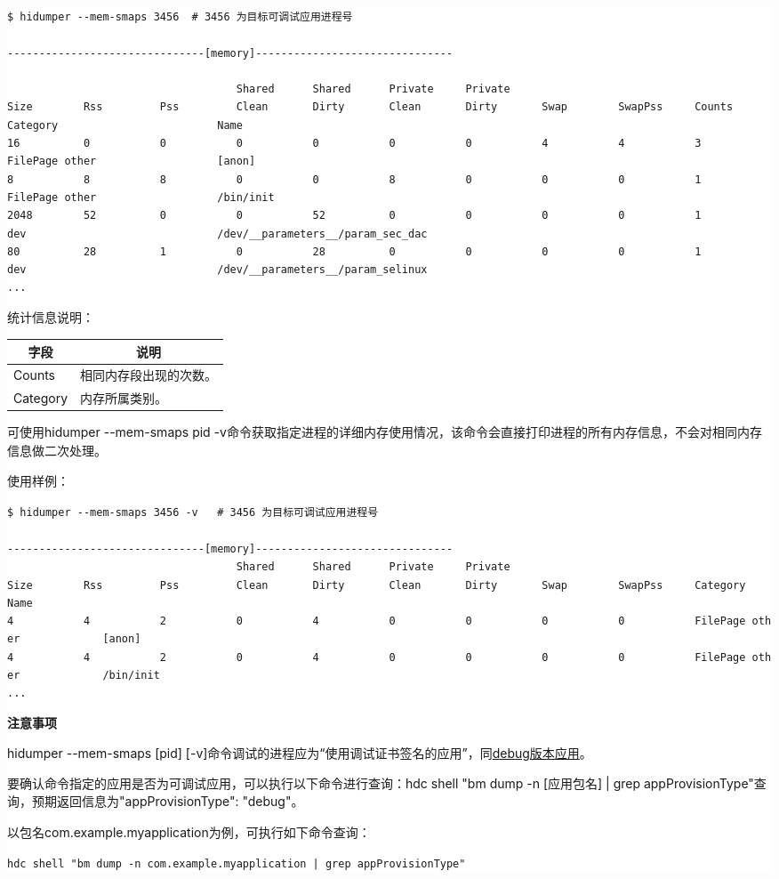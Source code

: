 ```txt
$ hidumper --mem-smaps 3456  # 3456 为目标可调试应用进程号

-------------------------------[memory]-------------------------------

                                    Shared      Shared      Private     Private
Size        Rss         Pss         Clean       Dirty       Clean       Dirty       Swap        SwapPss     Counts      Category                         Name
16          0           0           0           0           0           0           4           4           3           FilePage other                   [anon]
8           8           8           0           0           8           0           0           0           1           FilePage other                   /bin/init
2048        52          0           0           52          0           0           0           0           1           dev                              /dev/__parameters__/param_sec_dac
80          28          1           0           28          0           0           0           0           1           dev                              /dev/__parameters__/param_selinux
...
```

统计信息说明：

| 字段 | 说明 |
| -------- | -------- |
| Counts | 相同内存段出现的次数。 |
| Category | 内存所属类别。 |

可使用hidumper --mem-smaps pid -v命令获取指定进程的详细内存使用情况，该命令会直接打印进程的所有内存信息，不会对相同内存信息做二次处理。


使用样例：

```txt
$ hidumper --mem-smaps 3456 -v   # 3456 为目标可调试应用进程号

-------------------------------[memory]-------------------------------
                                    Shared      Shared      Private     Private
Size        Rss         Pss         Clean       Dirty       Clean       Dirty       Swap        SwapPss     Category                   Name
4           4           2           0           4           0           0           0           0           FilePage other             [anon]
4           4           2           0           4           0           0           0           0           FilePage other             /bin/init
...
```

**注意事项**

hidumper --mem-smaps [pid] [-v]命令调试的进程应为“使用调试证书签名的应用”，同[debug版本应用](performance-analysis-kit-terminology.md#debug版本应用)。

要确认命令指定的应用是否为可调试应用，可以执行以下命令进行查询：hdc shell "bm dump -n [应用包名] | grep appProvisionType"查询，预期返回信息为"appProvisionType": "debug"。

以包名com.example.myapplication为例，可执行如下命令查询：

```shell
hdc shell "bm dump -n com.example.myapplication | grep appProvisionType"
```
